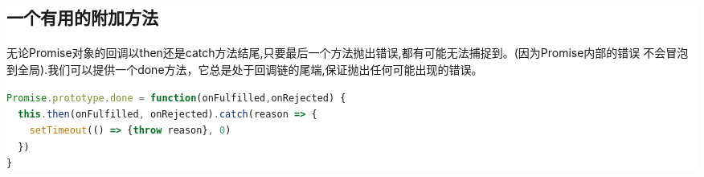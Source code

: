 ## 一个有用的附加方法

  无论Promise对象的回调以then还是catch方法结尾,只要最后一个方法抛出错误,都有可能无法捕捉到。(因为Promise内部的错误
  不会冒泡到全局).我们可以提供一个done方法，它总是处于回调链的尾端,保证抛出任何可能出现的错误。
```js
Promise.prototype.done = function(onFulfilled,onRejected) {
  this.then(onFulfilled, onRejected).catch(reason => {
    setTimeout(() => {throw reason}, 0)
  })
}
```
